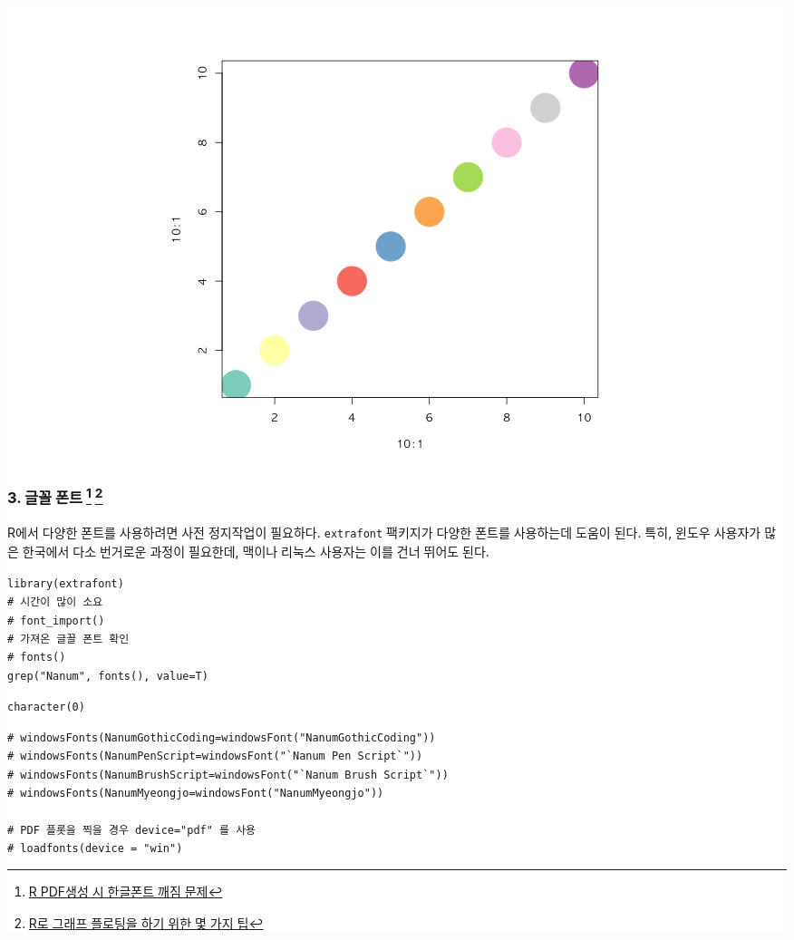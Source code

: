 <img src="fig/network-viz-rColorBrewer-ex-2.png" title="plot of chunk network-viz-rColorBrewer-ex" alt="plot of chunk network-viz-rColorBrewer-ex" style="display: block; margin: auto;" />

### 3. 글꼴 폰트  [^pdf-hangul] [^pdf-hangul-freesearch]

R에서 다양한 폰트를 사용하려면 사전 정지작업이 필요하다.
`extrafont` 팩키지가 다양한 폰트를 사용하는데 도움이 된다.
특히, 윈도우 사용자가 많은 한국에서 다소 번거로운 과정이 필요한데, 맥이나 리눅스
사용자는 이를 건너 뛰어도 된다.


~~~{.r}
library(extrafont)
# 시간이 많이 소요
# font_import()
# 가져온 글꼴 폰트 확인
# fonts()
grep("Nanum", fonts(), value=T)
~~~



~~~{.output}
character(0)

~~~



~~~{.r}
# windowsFonts(NanumGothicCoding=windowsFont("NanumGothicCoding"))
# windowsFonts(NanumPenScript=windowsFont("`Nanum Pen Script`"))
# windowsFonts(NanumBrushScript=windowsFont("`Nanum Brush Script`"))
# windowsFonts(NanumMyeongjo=windowsFont("NanumMyeongjo"))

# PDF 플롯을 찍을 경우 device="pdf" 를 사용
# loadfonts(device = "win")
~~~


[^Katherine-Ognyanova]: [Katherine Ognyanova, Network Analysis and Visualization with R and igraph, Sunbelt 2016 Workshop, Newport Beach, CA
[^Katherine-Ognyanova-2017]: [Network visualization with R - POLNET 2017 Workshop, Columbus, OH ](http://kateto.net/network-visualization)
[^pdf-hangul]: [R PDF생성 시 한글폰트 깨짐 문제](http://using.tistory.com/66)
[^pdf-hangul-freesearch]: [R로 그래프 플로팅을 하기 위한 몇 가지 팁](http://freesearch.pe.kr/archives/3275)
